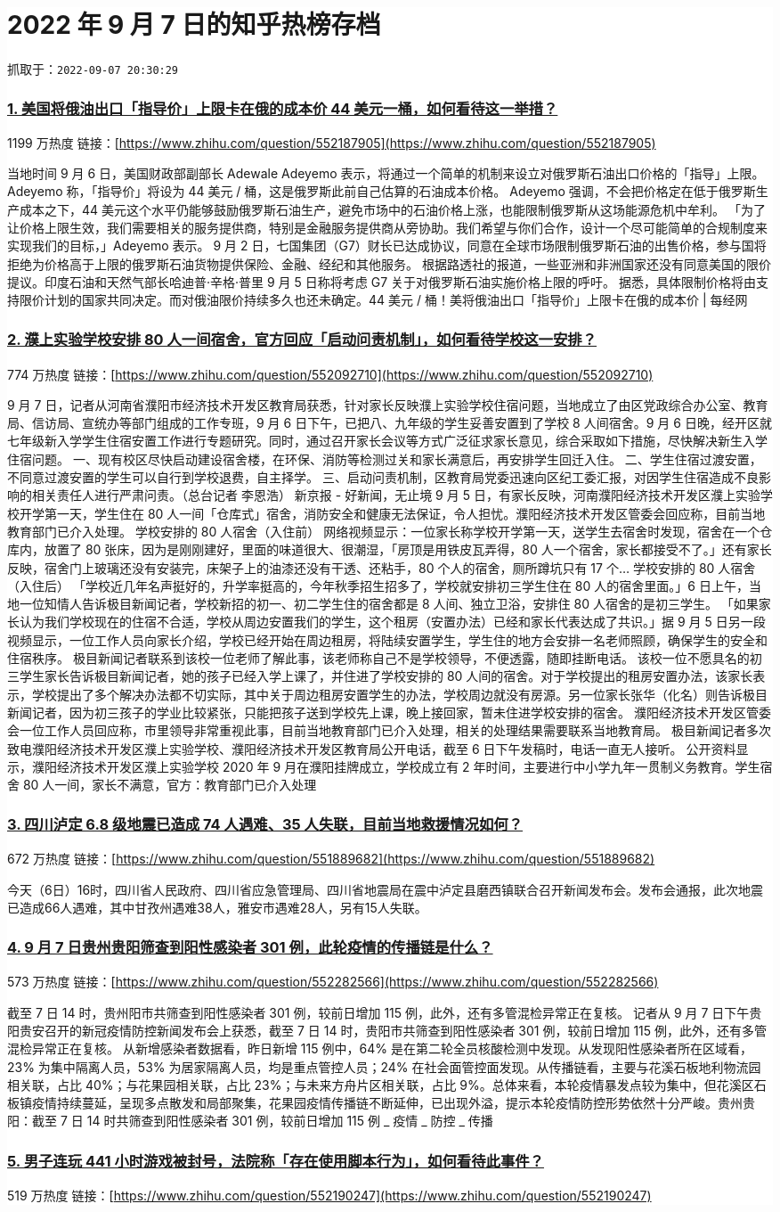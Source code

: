 # 2022 年 9 月 7 日的知乎热榜存档

抓取于：`2022-09-07 20:30:29`

### [1. 美国将俄油出口「指导价」上限卡在俄的成本价 44 美元一桶，如何看待这一举措？](https://www.zhihu.com/question/552187905)
1199 万热度 链接：[https://www.zhihu.com/question/552187905](https://www.zhihu.com/question/552187905)

当地时间 9 月 6 日，美国财政部副部长 Adewale Adeyemo 表示，将通过一个简单的机制来设立对俄罗斯石油出口价格的「指导」上限。Adeyemo 称，「指导价」将设为 44 美元 / 桶，这是俄罗斯此前自己估算的石油成本价格。 Adeyemo 强调，不会把价格定在低于俄罗斯生产成本之下，44 美元这个水平仍能够鼓励俄罗斯石油生产，避免市场中的石油价格上涨，也能限制俄罗斯从这场能源危机中牟利。 「为了让价格上限生效，我们需要相关的服务提供商，特别是金融服务提供商从旁协助。我们希望与你们合作，设计一个尽可能简单的合规制度来实现我们的目标，」Adeyemo 表示。 9 月 2 日，七国集团（G7）财长已达成协议，同意在全球市场限制俄罗斯石油的出售价格，参与国将拒绝为价格高于上限的俄罗斯石油货物提供保险、金融、经纪和其他服务。 根据路透社的报道，一些亚洲和非洲国家还没有同意美国的限价提议。印度石油和天然气部长哈迪普·辛格·普里 9 月 5 日称将考虑 G7 关于对俄罗斯石油实施价格上限的呼吁。 据悉，具体限制价格将由支持限价计划的国家共同决定。而对俄油限价持续多久也还未确定。44 美元 / 桶！美将俄油出口「指导价」上限卡在俄的成本价 | 每经网

### [2. 濮上实验学校安排 80 人一间宿舍，官方回应「启动问责机制」，如何看待学校这一安排？](https://www.zhihu.com/question/552092710)
774 万热度 链接：[https://www.zhihu.com/question/552092710](https://www.zhihu.com/question/552092710)

9 月 7 日，记者从河南省濮阳市经济技术开发区教育局获悉，针对家长反映濮上实验学校住宿问题，当地成立了由区党政综合办公室、教育局、信访局、宣统办等部门组成的工作专班，9 月 6 日下午，已把八、九年级的学生妥善安置到了学校 8 人间宿舍。9 月 6 日晚，经开区就七年级新入学学生住宿安置工作进行专题研究。同时，通过召开家长会议等方式广泛征求家长意见，综合采取如下措施，尽快解决新生入学住宿问题。 一、现有校区尽快启动建设宿舍楼，在环保、消防等检测过关和家长满意后，再安排学生回迁入住。 二、学生住宿过渡安置，不同意过渡安置的学生可以自行到学校退费，自主择学。 三、启动问责机制，区教育局党委迅速向区纪工委汇报，对因学生住宿造成不良影响的相关责任人进行严肃问责。（总台记者 李恩浩） 新京报 - 好新闻，无止境 9 月 5 日，有家长反映，河南濮阳经济技术开发区濮上实验学校开学第一天，学生住在 80 人一间「仓库式」宿舍，消防安全和健康无法保证，令人担忧。濮阳经济技术开发区管委会回应称，目前当地教育部门已介入处理。 学校安排的 80 人宿舍（入住前） 网络视频显示：一位家长称学校开学第一天，送学生去宿舍时发现，宿舍在一个仓库内，放置了 80 张床，因为是刚刚建好，里面的味道很大、很潮湿，「房顶是用铁皮瓦弄得，80 人一个宿舍，家长都接受不了。」还有家长反映，宿舍门上玻璃还没有安装完，床架子上的油漆还没有干透、还粘手，80 个人的宿舍，厕所蹲坑只有 17 个… 学校安排的 80 人宿舍（入住后） 「学校近几年名声挺好的，升学率挺高的，今年秋季招生招多了，学校就安排初三学生住在 80 人的宿舍里面。」6 日上午，当地一位知情人告诉极目新闻记者，学校新招的初一、初二学生住的宿舍都是 8 人间、独立卫浴，安排住 80 人宿舍的是初三学生。 「如果家长认为我们学校现在的住宿不合适，学校从周边安置我们的学生，这个租房（安置办法）已经和家长代表达成了共识。」据 9 月 5 日另一段视频显示，一位工作人员向家长介绍，学校已经开始在周边租房，将陆续安置学生，学生住的地方会安排一名老师照顾，确保学生的安全和住宿秩序。 极目新闻记者联系到该校一位老师了解此事，该老师称自己不是学校领导，不便透露，随即挂断电话。 该校一位不愿具名的初三学生家长告诉极目新闻记者，她的孩子已经入学上课了，并住进了学校安排的 80 人间的宿舍。对于学校提出的租房安置办法，该家长表示，学校提出了多个解决办法都不切实际，其中关于周边租房安置学生的办法，学校周边就没有房源。另一位家长张华（化名）则告诉极目新闻记者，因为初三孩子的学业比较紧张，只能把孩子送到学校先上课，晚上接回家，暂未住进学校安排的宿舍。 濮阳经济技术开发区管委会一位工作人员回应称，市里领导非常重视此事，目前当地教育部门已介入处理，相关的处理结果需要联系当地教育局。 极目新闻记者多次致电濮阳经济技术开发区濮上实验学校、濮阳经济技术开发区教育局公开电话，截至 6 日下午发稿时，电话一直无人接听。 公开资料显示，濮阳经济技术开发区濮上实验学校 2020 年 9 月在濮阳挂牌成立，学校成立有 2 年时间，主要进行中小学九年一贯制义务教育。学生宿舍 80 人一间，家长不满意，官方：教育部门已介入处理

### [3. 四川泸定 6.8 级地震已造成 74 人遇难、35 人失联，目前当地救援情况如何？](https://www.zhihu.com/question/551889682)
672 万热度 链接：[https://www.zhihu.com/question/551889682](https://www.zhihu.com/question/551889682)

今天（6日）16时，四川省人民政府、四川省应急管理局、四川省地震局在震中泸定县磨西镇联合召开新闻发布会。发布会通报，此次地震已造成66人遇难，其中甘孜州遇难38人，雅安市遇难28人，另有15人失联。

### [4. 9 月 7 日贵州贵阳筛查到阳性感染者 301 例，此轮疫情的传播链是什么？](https://www.zhihu.com/question/552282566)
573 万热度 链接：[https://www.zhihu.com/question/552282566](https://www.zhihu.com/question/552282566)

截至 7 日 14 时，贵州阳市共筛查到阳性感染者 301 例，较前日增加 115 例，此外，还有多管混检异常正在复核。 记者从 9 月 7 日下午贵阳贵安召开的新冠疫情防控新闻发布会上获悉，截至 7 日 14 时，贵阳市共筛查到阳性感染者 301 例，较前日增加 115 例，此外，还有多管混检异常正在复核。 从新增感染者数据看，昨日新增 115 例中，64% 是在第二轮全员核酸检测中发现。从发现阳性感染者所在区域看，23% 为集中隔离人员，53% 为居家隔离人员，均是重点管控人员；24% 在社会面管控面发现。从传播链看，主要与花溪石板地利物流园相关联，占比 40%；与花果园相关联，占比 23%；与未来方舟片区相关联，占比 9%。总体来看，本轮疫情暴发点较为集中，但花溪区石板镇疫情持续蔓延，呈现多点散发和局部聚集，花果园疫情传播链不断延伸，已出现外溢，提示本轮疫情防控形势依然十分严峻。贵州贵阳：截至 7 日 14 时共筛查到阳性感染者 301 例，较前日增加 115 例 _ 疫情 _ 防控 _ 传播

### [5. 男子连玩 441 小时游戏被封号，法院称「存在使用脚本行为」，如何看待此事件？](https://www.zhihu.com/question/552190247)
519 万热度 链接：[https://www.zhihu.com/question/552190247](https://www.zhihu.com/question/552190247)
